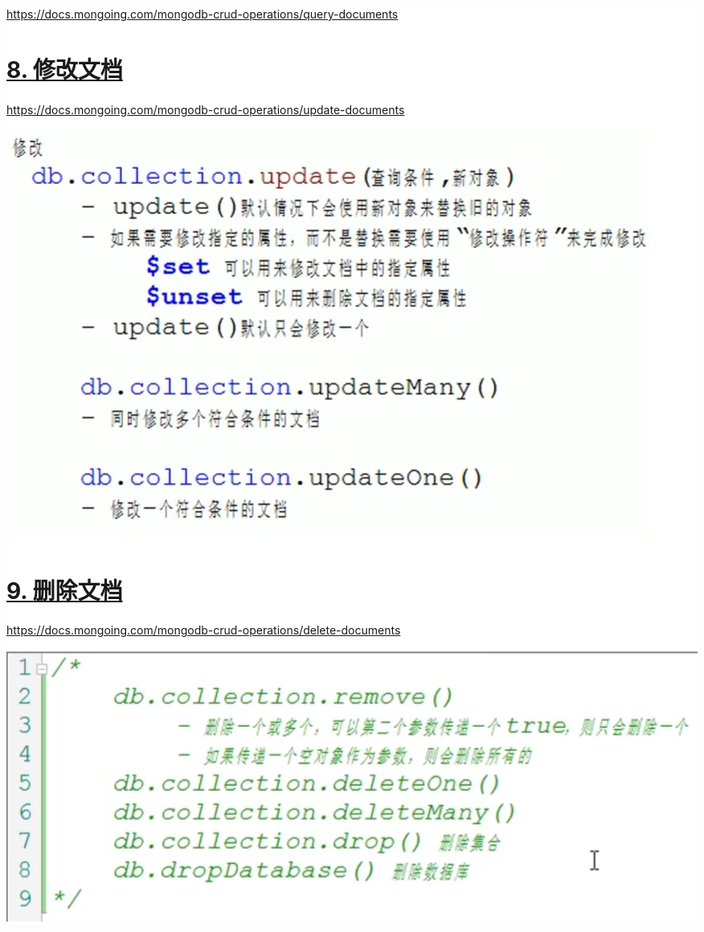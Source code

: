https://docs.mongoing.com/mongodb-crud-operations/query-documents

# [8. 修改文档](https://www.bilibili.com/video/BV18s411E78K?p=8&spm_id_from=pageDriver&vd_source=a7089a0e007e4167b4a61ef53acc6f7e)

https://docs.mongoing.com/mongodb-crud-operations/update-documents

![image-20240724140328844](01.assets/image-20240724140328844.png)

# [9. 删除文档](https://www.bilibili.com/video/BV18s411E78K?p=9&vd_source=a7089a0e007e4167b4a61ef53acc6f7e)

https://docs.mongoing.com/mongodb-crud-operations/delete-documents

![image-20240725102306448](01.assets/image-20240725102306448.png)
